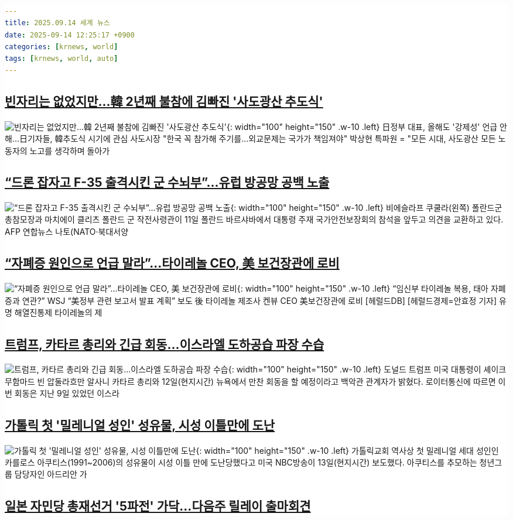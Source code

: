 ```yaml
---
title: 2025.09.14 세계 뉴스
date: 2025-09-14 12:25:17 +0900
categories: [krnews, world]
tags: [krnews, world, auto]
---
```

## [빈자리는 없었지만…韓 2년째 불참에 김빠진 '사도광산 추도식'](https://n.news.naver.com/mnews/article/001/0015624100)

![빈자리는 없었지만…韓 2년째 불참에 김빠진 '사도광산 추도식'](https://mimgnews.pstatic.net/image/origin/001/2025/09/13/15624100.jpg?type=nf220_150){: width="100" height="150" .w-10 .left}
日정부 대표, 올해도 '강제성' 언급 안해…日기자들, 韓추도식 시기에 관심 사도시장 "한국 꼭 참가해 주기를…외교문제는 국가가 책임져야" 박상현 특파원 = "모든 시대, 사도광산 모든 노동자의 노고를 생각하며 돌아가

## [“드론 잡자고 F-35 출격시킨 군 수뇌부”…유럽 방공망 공백 노출](https://n.news.naver.com/mnews/article/021/0002736274)

![“드론 잡자고 F-35 출격시킨 군 수뇌부”…유럽 방공망 공백 노출](https://mimgnews.pstatic.net/image/origin/021/2025/09/13/2736274.jpg?type=nf220_150){: width="100" height="150" .w-10 .left}
비에슬라프 쿠쿨라(왼쪽) 폴란드군 총참모장과 마치에이 클리츠 폴란드 군 작전사령관이 11일 폴란드 바르샤바에서 대통령 주재 국가안전보장회의 참석을 앞두고 의견을 교환하고 있다. AFP 연합뉴스 나토(NATO·북대서양

## [“자폐증 원인으로 언급 말라”…타이레놀 CEO, 美 보건장관에 로비](https://n.news.naver.com/mnews/article/016/0002528610)

![“자폐증 원인으로 언급 말라”…타이레놀 CEO, 美 보건장관에 로비](https://mimgnews.pstatic.net/image/origin/016/2025/09/13/2528610.jpg?type=nf220_150){: width="100" height="150" .w-10 .left}
“임신부 타이레놀 복용, 태아 자폐증과 연관?” WSJ “美정부 관련 보고서 발표 계획” 보도 後 타이레놀 제조사 켄뷰 CEO 美보건장관에 로비 [헤럴드DB] [헤럴드경제=안효정 기자] 유명 해열진통제 타이레놀의 제

## [트럼프, 카타르 총리와 긴급 회동…이스라엘 도하공습 파장 수습](https://n.news.naver.com/mnews/article/421/0008483918)

![트럼프, 카타르 총리와 긴급 회동…이스라엘 도하공습 파장 수습](https://mimgnews.pstatic.net/image/origin/421/2025/09/13/8483918.jpg?type=nf220_150){: width="100" height="150" .w-10 .left}
도널드 트럼프 미국 대통령이 셰이크 무함마드 빈 압둘라흐만 알사니 카타르 총리와 12일(현지시간) 뉴욕에서 만찬 회동을 할 예정이라고 백악관 관계자가 밝혔다. 로이터통신에 따르면 이번 회동은 지난 9일 있었던 이스라

## [가톨릭 첫 '밀레니얼 성인' 성유물, 시성 이틀만에 도난](https://n.news.naver.com/mnews/article/001/0015624331)

![가톨릭 첫 '밀레니얼 성인' 성유물, 시성 이틀만에 도난](https://mimgnews.pstatic.net/image/origin/001/2025/09/14/15624331.jpg?type=nf220_150){: width="100" height="150" .w-10 .left}
가톨릭교회 역사상 첫 밀레니얼 세대 성인인 카를로스 아쿠티스(1991~2006)의 성유물이 시성 이틀 만에 도난당했다고 미국 NBC방송이 13일(현지시간) 보도했다. 아쿠티스를 추모하는 청년그룹 담당자인 아드리안 가

## [일본 자민당 총재선거 '5파전' 가닥…다음주 릴레이 출마회견](https://n.news.naver.com/mnews/article/422/0000780993)
